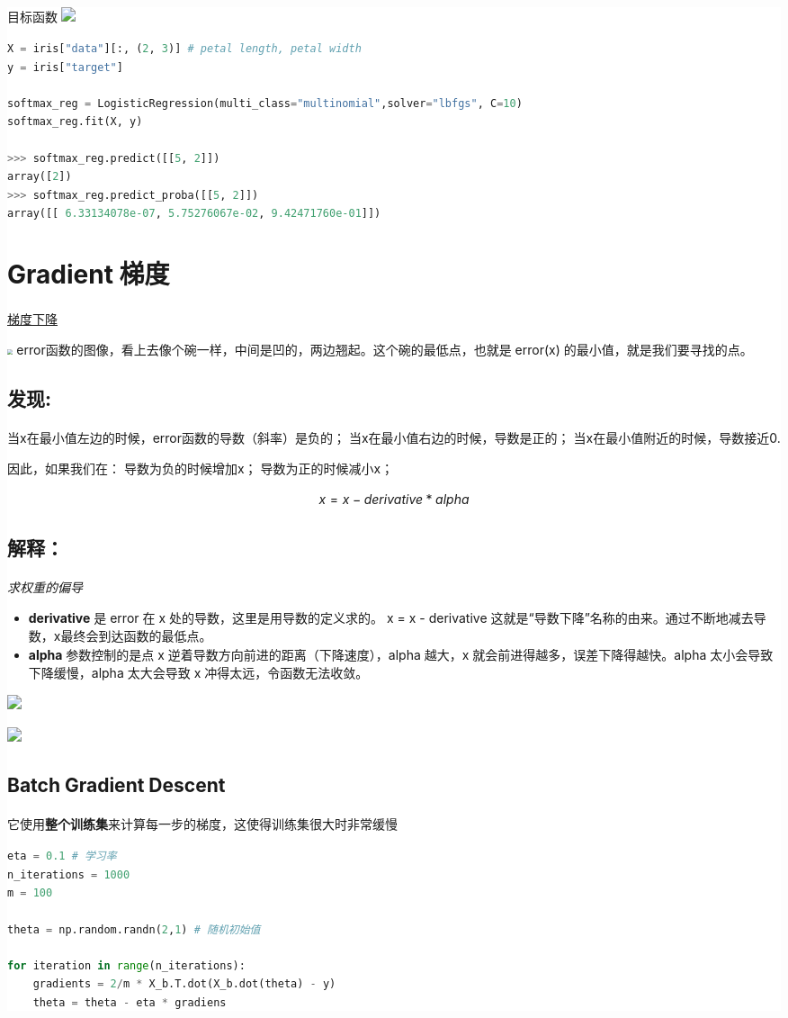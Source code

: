 目标函数
![](https://ws2.sinaimg.cn/large/006tNbRwgy1fve2psh65yj31iu0h2ab2.jpg)
```python
X = iris["data"][:, (2, 3)] # petal length, petal width
y = iris["target"]

softmax_reg = LogisticRegression(multi_class="multinomial",solver="lbfgs", C=10)
softmax_reg.fit(X, y)

>>> softmax_reg.predict([[5, 2]])
array([2])
>>> softmax_reg.predict_proba([[5, 2]])
array([[ 6.33134078e-07, 5.75276067e-02, 9.42471760e-01]])
```


# Gradient 梯度
[梯度下降](https://ctmakro.github.io/site/on_learning/gd.html)

<img src="https://ws1.sinaimg.cn/large/006tNbRwgy1fudlsx49zlj30jo0eqdfz.jpg" style="zoom:40%"/>
error函数的图像，看上去像个碗一样，中间是凹的，两边翘起。这个碗的最低点，也就是 error(x) 的最小值，就是我们要寻找的点。

## 发现:
当x在最小值左边的时候，error函数的导数（斜率）是负的；
当x在最小值右边的时候，导数是正的；
当x在最小值附近的时候，导数接近0.

因此，如果我们在：
导数为负的时候增加x；
导数为正的时候减小x；


$$x = x - derivative * alpha$$

## 解释：
_求权重的偏导_

- **derivative** 是 error 在 x 处的导数，这里是用导数的定义求的。
x = x - derivative 这就是“导数下降”名称的由来。通过不断地减去导数，x最终会到达函数的最低点。
- **alpha** 参数控制的是点 x 逆着导数方向前进的距离（下降速度），alpha 越大，x 就会前进得越多，误差下降得越快。alpha 太小会导致下降缓慢，alpha 太大会导致 x 冲得太远，令函数无法收敛。

![](https://ws4.sinaimg.cn/large/006tNbRwgy1fve36mmm0cj31560iktah.jpg)

![](https://ws4.sinaimg.cn/large/006tNbRwgy1fve37q4ynaj30sy0acjrr.jpg)

## Batch Gradient Descent

它使用**整个训练集**来计算每一步的梯度，这使得训练集很大时非常缓慢
```python
eta = 0.1 # 学习率
n_iterations = 1000
m = 100

theta = np.random.randn(2,1) # 随机初始值

for iteration in range(n_iterations):
    gradients = 2/m * X_b.T.dot(X_b.dot(theta) - y)
    theta = theta - eta * gradiens
```
